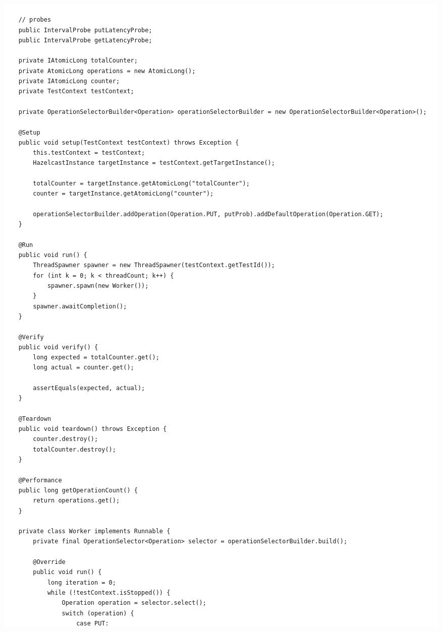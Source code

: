 ```

    // probes
    public IntervalProbe putLatencyProbe;
    public IntervalProbe getLatencyProbe;

    private IAtomicLong totalCounter;
    private AtomicLong operations = new AtomicLong();
    private IAtomicLong counter;
    private TestContext testContext;

    private OperationSelectorBuilder<Operation> operationSelectorBuilder = new OperationSelectorBuilder<Operation>();

    @Setup
    public void setup(TestContext testContext) throws Exception {
        this.testContext = testContext;
        HazelcastInstance targetInstance = testContext.getTargetInstance();

        totalCounter = targetInstance.getAtomicLong("totalCounter");
        counter = targetInstance.getAtomicLong("counter");

        operationSelectorBuilder.addOperation(Operation.PUT, putProb).addDefaultOperation(Operation.GET);
    }

    @Run
    public void run() {
        ThreadSpawner spawner = new ThreadSpawner(testContext.getTestId());
        for (int k = 0; k < threadCount; k++) {
            spawner.spawn(new Worker());
        }
        spawner.awaitCompletion();
    }

    @Verify
    public void verify() {
        long expected = totalCounter.get();
        long actual = counter.get();

        assertEquals(expected, actual);
    }

    @Teardown
    public void teardown() throws Exception {
        counter.destroy();
        totalCounter.destroy();
    }

    @Performance
    public long getOperationCount() {
        return operations.get();
    }

    private class Worker implements Runnable {
        private final OperationSelector<Operation> selector = operationSelectorBuilder.build();

        @Override
        public void run() {
            long iteration = 0;
            while (!testContext.isStopped()) {
                Operation operation = selector.select();
                switch (operation) {
                    case PUT:
```